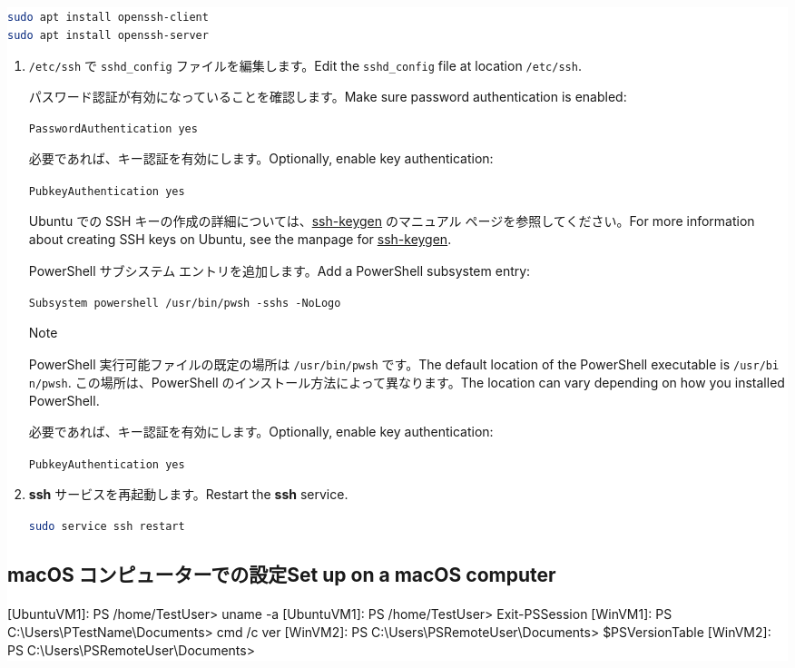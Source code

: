    ```bash
   sudo apt install openssh-client
   sudo apt install openssh-server
   ```

1. <span data-ttu-id="5952e-154">`/etc/ssh` で `sshd_config` ファイルを編集します。</span><span class="sxs-lookup"><span data-stu-id="5952e-154">Edit the `sshd_config` file at location `/etc/ssh`.</span></span>

   <span data-ttu-id="5952e-155">パスワード認証が有効になっていることを確認します。</span><span class="sxs-lookup"><span data-stu-id="5952e-155">Make sure password authentication is enabled:</span></span>

   ```
   PasswordAuthentication yes
   ```

   <span data-ttu-id="5952e-156">必要であれば、キー認証を有効にします。</span><span class="sxs-lookup"><span data-stu-id="5952e-156">Optionally, enable key authentication:</span></span>

   ```
   PubkeyAuthentication yes
   ```

   <span data-ttu-id="5952e-157">Ubuntu での SSH キーの作成の詳細については、[ssh-keygen](http://manpages.ubuntu.com/manpages/xenial/man1/ssh-keygen.1.html) のマニュアル ページを参照してください。</span><span class="sxs-lookup"><span data-stu-id="5952e-157">For more information about creating SSH keys on Ubuntu, see the manpage for [ssh-keygen](http://manpages.ubuntu.com/manpages/xenial/man1/ssh-keygen.1.html).</span></span>

   <span data-ttu-id="5952e-158">PowerShell サブシステム エントリを追加します。</span><span class="sxs-lookup"><span data-stu-id="5952e-158">Add a PowerShell subsystem entry:</span></span>

   ```
   Subsystem powershell /usr/bin/pwsh -sshs -NoLogo
   ```

   > [!NOTE]
   > <span data-ttu-id="5952e-159">PowerShell 実行可能ファイルの既定の場所は `/usr/bin/pwsh` です。</span><span class="sxs-lookup"><span data-stu-id="5952e-159">The default location of the PowerShell executable is `/usr/bin/pwsh`.</span></span> <span data-ttu-id="5952e-160">この場所は、PowerShell のインストール方法によって異なります。</span><span class="sxs-lookup"><span data-stu-id="5952e-160">The location can vary depending on how you installed PowerShell.</span></span>

   <span data-ttu-id="5952e-161">必要であれば、キー認証を有効にします。</span><span class="sxs-lookup"><span data-stu-id="5952e-161">Optionally, enable key authentication:</span></span>

   ```
   PubkeyAuthentication yes
   ```

1. <span data-ttu-id="5952e-162">**ssh** サービスを再起動します。</span><span class="sxs-lookup"><span data-stu-id="5952e-162">Restart the **ssh** service.</span></span>

   ```bash
   sudo service ssh restart
   ```

## <a name="set-up-on-a-macos-computer"></a><span data-ttu-id="5952e-163">macOS コンピューターでの設定</span><span class="sxs-lookup"><span data-stu-id="5952e-163">Set up on a macOS computer</span></span>


[UbuntuVM1]: PS /home/TestUser> uname -a
[UbuntuVM1]: PS /home/TestUser> Exit-PSSession
[WinVM1]: PS C:\Users\PTestName\Documents> cmd /c ver
[WinVM2]: PS C:\Users\PSRemoteUser\Documents> $PSVersionTable
[WinVM2]: PS C:\Users\PSRemoteUser\Documents>
